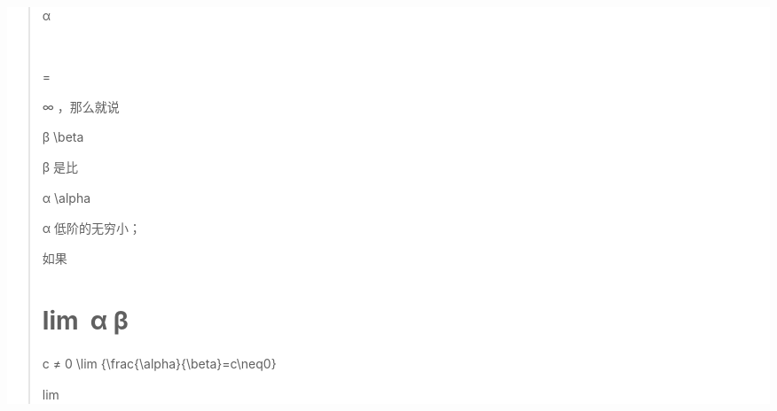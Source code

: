 >
>
> α
>
> ​
>
>
>
>
> =
>
>
>
> ∞
> ，那么就说
>
> β
> \beta
>
>
>
>
>
> β
> 是比
>
> α
> \alpha
>
>
>
>
>
> α
> 低阶的无穷小；
>   
> 如果
>
> lim
> ⁡
> α
> β
> =
> c
> ≠
> 0
> \lim {\frac{\alpha}{\beta}=c\neq0}
>
>
>
>
>
> lim
>
>
>
>
>
>
>
>
>
>
>